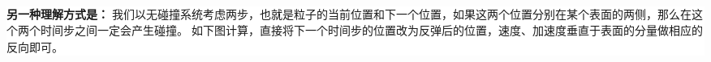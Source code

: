   **另一种理解方式是：**
  我们以无碰撞系统考虑两步，也就是粒子的当前位置和下一个位置，如果这两个位置分别在某个表面的两侧，那么在这个两个时间步之间一定会产生碰撞。
  如下图计算，直接将下一个时间步的位置改为反弹后的位置，速度、加速度垂直于表面的分量做相应的反向即可。
